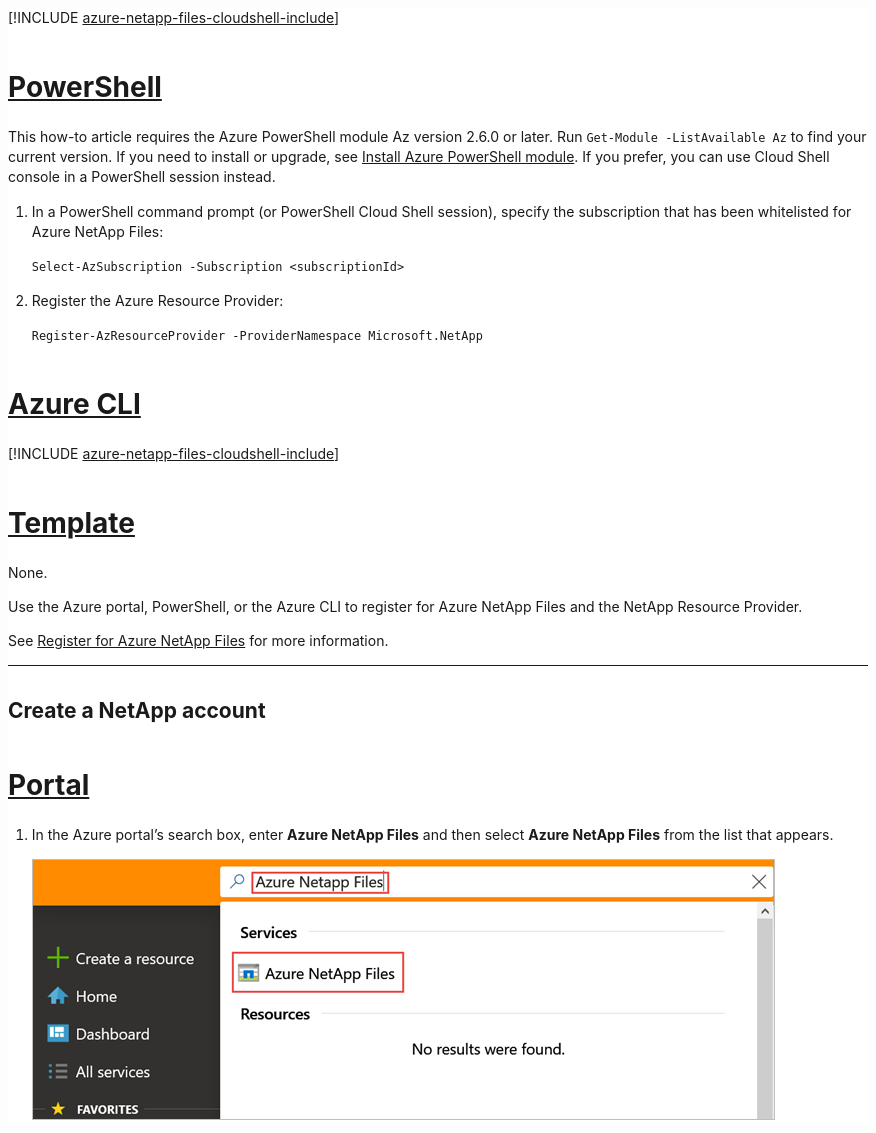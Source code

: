[!INCLUDE [azure-netapp-files-cloudshell-include](../../includes/azure-netapp-files-azure-cloud-shell-window.md)]

# [PowerShell](#tab/azure-powershell)

This how-to article requires the Azure PowerShell module Az version 2.6.0 or later. Run `Get-Module -ListAvailable Az` to find your current version. If you need to install or upgrade, see [Install Azure PowerShell module](/powershell/azure/install-Az-ps). If you prefer, you can use Cloud Shell console in a PowerShell session instead.

1. In a PowerShell command prompt (or PowerShell Cloud Shell session), specify the subscription that has been whitelisted for Azure NetApp Files:
    ```powershell-interactive
    Select-AzSubscription -Subscription <subscriptionId>
    ```

2. Register the Azure Resource Provider:
    ```powershell-interactive
    Register-AzResourceProvider -ProviderNamespace Microsoft.NetApp
    ```

# [Azure CLI](#tab/azure-cli)

[!INCLUDE [azure-netapp-files-cloudshell-include](../../includes/azure-netapp-files-azure-cloud-shell-window.md)]

# [Template](#tab/template)

None.  

Use the Azure portal, PowerShell, or the Azure CLI to register for Azure NetApp Files and the NetApp Resource Provider.  

See [Register for Azure NetApp Files](azure-netapp-files-register.md) for more information. 

---

## Create a NetApp account

# [Portal](#tab/azure-portal)

1. In the Azure portal’s search box, enter **Azure NetApp Files** and then select **Azure NetApp Files** from the list that appears.

      ![Select Azure NetApp Files](../media/azure-netapp-files/azure-netapp-files-select-azure-netapp-files.png)
